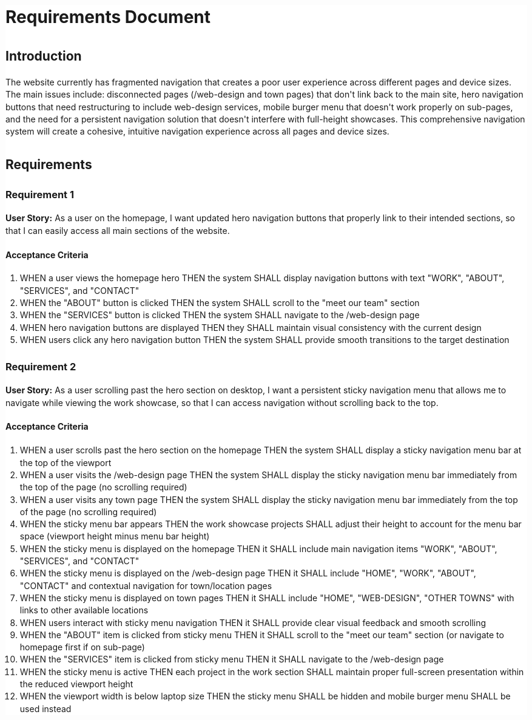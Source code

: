 # Requirements Document

## Introduction

The website currently has fragmented navigation that creates a poor user experience across different pages and device sizes. The main issues include: disconnected pages (/web-design and town pages) that don't link back to the main site, hero navigation buttons that need restructuring to include web-design services, mobile burger menu that doesn't work properly on sub-pages, and the need for a persistent navigation solution that doesn't interfere with full-height showcases. This comprehensive navigation system will create a cohesive, intuitive navigation experience across all pages and device sizes.

## Requirements

### Requirement 1

**User Story:** As a user on the homepage, I want updated hero navigation buttons that properly link to their intended sections, so that I can easily access all main sections of the website.

#### Acceptance Criteria

1. WHEN a user views the homepage hero THEN the system SHALL display navigation buttons with text "WORK", "ABOUT", "SERVICES", and "CONTACT"
2. WHEN the "ABOUT" button is clicked THEN the system SHALL scroll to the "meet our team" section
3. WHEN the "SERVICES" button is clicked THEN the system SHALL navigate to the /web-design page
4. WHEN hero navigation buttons are displayed THEN they SHALL maintain visual consistency with the current design
5. WHEN users click any hero navigation button THEN the system SHALL provide smooth transitions to the target destination

### Requirement 2

**User Story:** As a user scrolling past the hero section on desktop, I want a persistent sticky navigation menu that allows me to navigate while viewing the work showcase, so that I can access navigation without scrolling back to the top.

#### Acceptance Criteria

1. WHEN a user scrolls past the hero section on the homepage THEN the system SHALL display a sticky navigation menu bar at the top of the viewport
2. WHEN a user visits the /web-design page THEN the system SHALL display the sticky navigation menu bar immediately from the top of the page (no scrolling required)
3. WHEN a user visits any town page THEN the system SHALL display the sticky navigation menu bar immediately from the top of the page (no scrolling required)
4. WHEN the sticky menu bar appears THEN the work showcase projects SHALL adjust their height to account for the menu bar space (viewport height minus menu bar height)
3. WHEN the sticky menu is displayed on the homepage THEN it SHALL include main navigation items "WORK", "ABOUT", "SERVICES", and "CONTACT"
4. WHEN the sticky menu is displayed on the /web-design page THEN it SHALL include "HOME", "WORK", "ABOUT", "CONTACT" and contextual navigation for town/location pages
5. WHEN the sticky menu is displayed on town pages THEN it SHALL include "HOME", "WEB-DESIGN", "OTHER TOWNS" with links to other available locations
6. WHEN users interact with sticky menu navigation THEN it SHALL provide clear visual feedback and smooth scrolling
7. WHEN the "ABOUT" item is clicked from sticky menu THEN it SHALL scroll to the "meet our team" section (or navigate to homepage first if on sub-page)
8. WHEN the "SERVICES" item is clicked from sticky menu THEN it SHALL navigate to the /web-design page
9. WHEN the sticky menu is active THEN each project in the work section SHALL maintain proper full-screen presentation within the reduced viewport height
10. WHEN the viewport width is below laptop size THEN the sticky menu SHALL be hidden and mobile burger menu SHALL be used instead
